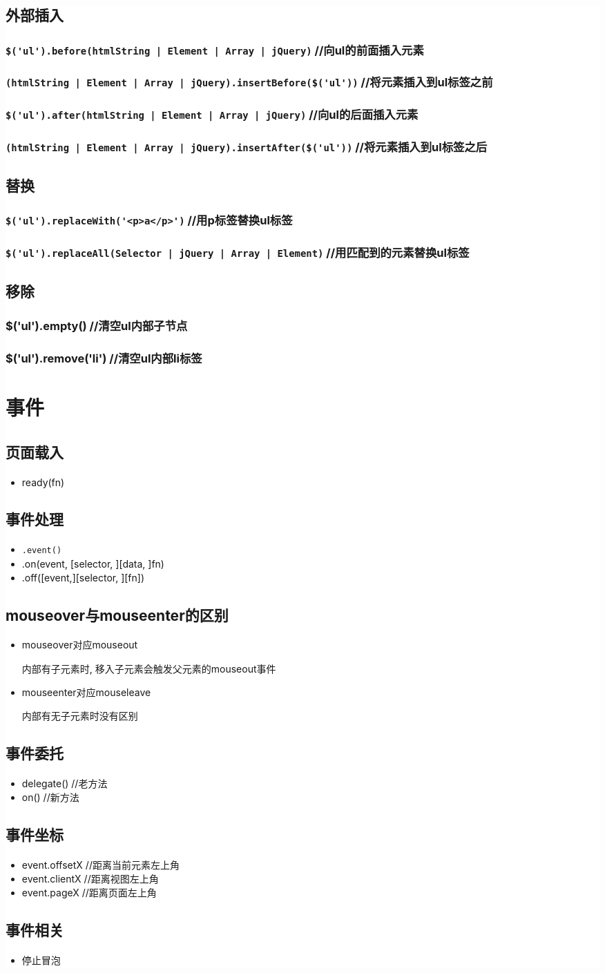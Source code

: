 ## 外部插入
### `$('ul').before(htmlString | Element | Array | jQuery)`  //向ul的前面插入元素
### `(htmlString | Element | Array | jQuery).insertBefore($('ul'))`  //将元素插入到ul标签之前
### `$('ul').after(htmlString | Element | Array | jQuery)`  //向ul的后面插入元素
### `(htmlString | Element | Array | jQuery).insertAfter($('ul'))`  //将元素插入到ul标签之后
## 替换
### `$('ul').replaceWith('<p>a</p>')`  //用p标签替换ul标签
### `$('ul').replaceAll(Selector | jQuery | Array | Element)`  //用匹配到的元素替换ul标签
## 移除
### $('ul').empty()  //清空ul内部子节点
### $('ul').remove('li')  //清空ul内部li标签
# 事件
## 页面载入
* ready(fn)
## 事件处理
* `.event()`
* .on(event, [selector, ][data, ]fn)
* .off([event,][selector, ][fn])
## mouseover与mouseenter的区别
* mouseover对应mouseout
    
    内部有子元素时, 移入子元素会触发父元素的mouseout事件
* mouseenter对应mouseleave

    内部有无子元素时没有区别
## 事件委托
* delegate()    //老方法
* on()      //新方法
## 事件坐标
* event.offsetX     //距离当前元素左上角
* event.clientX     //距离视图左上角
* event.pageX       //距离页面左上角
## 事件相关
* 停止冒泡
  